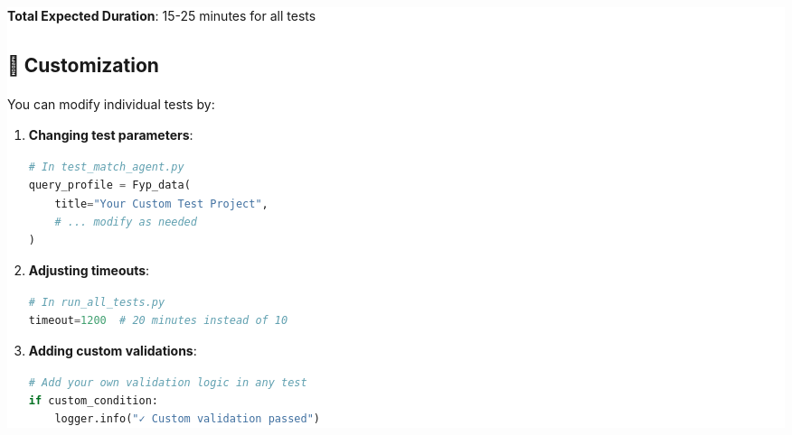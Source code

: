 **Total Expected Duration**: 15-25 minutes for all tests

## 🔧 Customization

You can modify individual tests by:

1. **Changing test parameters**:
   ```python
   # In test_match_agent.py
   query_profile = Fyp_data(
       title="Your Custom Test Project",
       # ... modify as needed
   )
   ```

2. **Adjusting timeouts**:
   ```python
   # In run_all_tests.py
   timeout=1200  # 20 minutes instead of 10
   ```

3. **Adding custom validations**:
   ```python
   # Add your own validation logic in any test
   if custom_condition:
       logger.info("✓ Custom validation passed")
   ```